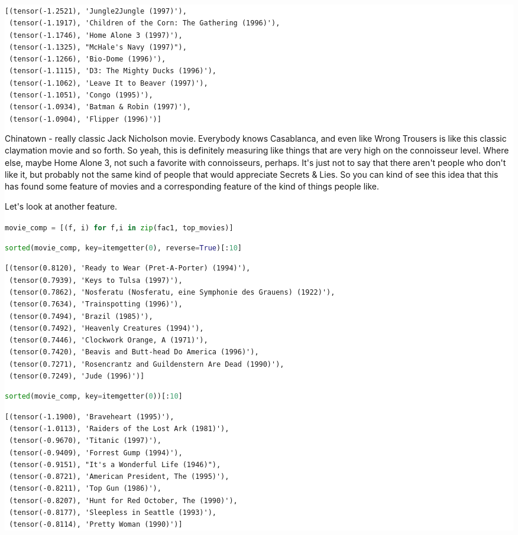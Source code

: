 ```
[(tensor(-1.2521), 'Jungle2Jungle (1997)'),
 (tensor(-1.1917), 'Children of the Corn: The Gathering (1996)'),
 (tensor(-1.1746), 'Home Alone 3 (1997)'),
 (tensor(-1.1325), "McHale's Navy (1997)"),
 (tensor(-1.1266), 'Bio-Dome (1996)'),
 (tensor(-1.1115), 'D3: The Mighty Ducks (1996)'),
 (tensor(-1.1062), 'Leave It to Beaver (1997)'),
 (tensor(-1.1051), 'Congo (1995)'),
 (tensor(-1.0934), 'Batman & Robin (1997)'),
 (tensor(-1.0904), 'Flipper (1996)')]
```

Chinatown - really classic Jack Nicholson movie. Everybody knows Casablanca, and even like Wrong Trousers is like this classic claymation movie and so forth. So yeah, this is definitely measuring like things that are very high on the connoisseur level. Where else, maybe Home Alone 3, not such a favorite with connoisseurs, perhaps. It's just not to say that there aren't people who don't like it, but probably not the same kind of people that would appreciate Secrets & Lies. So you can kind of see this idea that this has found some feature of movies and a corresponding feature of the kind of things people like.

Let's look at another feature.

```python
movie_comp = [(f, i) for f,i in zip(fac1, top_movies)]
```

```python
sorted(movie_comp, key=itemgetter(0), reverse=True)[:10]
```

```
[(tensor(0.8120), 'Ready to Wear (Pret-A-Porter) (1994)'),
 (tensor(0.7939), 'Keys to Tulsa (1997)'),
 (tensor(0.7862), 'Nosferatu (Nosferatu, eine Symphonie des Grauens) (1922)'),
 (tensor(0.7634), 'Trainspotting (1996)'),
 (tensor(0.7494), 'Brazil (1985)'),
 (tensor(0.7492), 'Heavenly Creatures (1994)'),
 (tensor(0.7446), 'Clockwork Orange, A (1971)'),
 (tensor(0.7420), 'Beavis and Butt-head Do America (1996)'),
 (tensor(0.7271), 'Rosencrantz and Guildenstern Are Dead (1990)'),
 (tensor(0.7249), 'Jude (1996)')]
```

```python
sorted(movie_comp, key=itemgetter(0))[:10]
```

```
[(tensor(-1.1900), 'Braveheart (1995)'),
 (tensor(-1.0113), 'Raiders of the Lost Ark (1981)'),
 (tensor(-0.9670), 'Titanic (1997)'),
 (tensor(-0.9409), 'Forrest Gump (1994)'),
 (tensor(-0.9151), "It's a Wonderful Life (1946)"),
 (tensor(-0.8721), 'American President, The (1995)'),
 (tensor(-0.8211), 'Top Gun (1986)'),
 (tensor(-0.8207), 'Hunt for Red October, The (1990)'),
 (tensor(-0.8177), 'Sleepless in Seattle (1993)'),
 (tensor(-0.8114), 'Pretty Woman (1990)')]
```
